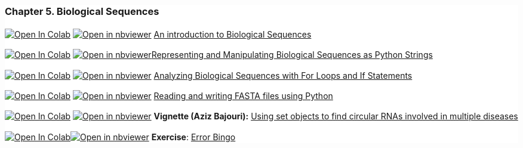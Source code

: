 ### Chapter 5. Biological Sequences

[![Open In Colab](https://colab.research.google.com/assets/colab-badge.svg)](https://colab.research.google.com/github/zaneveld/full_spectrum_bioinformatics/blob/master/content/06_biological_sequences/biological_sequences.ipynb)
[![Open in nbviewer](assets/nbviewer_badge.svg)](https://nbviewer.jupyter.org/github/zaneveld/full_spectrum_bioinformatics/blob/master/content/06_biological_sequences/biological_sequences.ipynb) 
[An introduction to Biological Sequences](./content/06_biological_sequences/biological_sequences.ipynb)

[![Open In Colab](https://colab.research.google.com/assets/colab-badge.svg)](https://colab.research.google.com/github/zaneveld/full_spectrum_bioinformatics/blob/master/content/06_biological_sequences/representing_and_manipulating_biological_sequences_with_python_strings.ipynb)
[![Open in nbviewer](assets/nbviewer_badge.svg)](https://nbviewer.jupyter.org/github/zaneveld/full_spectrum_bioinformatics/blob/master/content/06_biological_sequences/representing_and_manipulating_biological_sequences_with_python_strings.ipynb)[Representing and Manipulating Biological Sequences as Python Strings](./content/06_biological_sequences/representing_and_manipulating_biological_sequences_with_python_strings.ipynb)


[![Open In Colab](https://colab.research.google.com/assets/colab-badge.svg)](https://colab.research.google.com/github/zaneveld/full_spectrum_bioinformatics/blob/master/content/06_biological_sequences/using_for_loops_to_analyze_biological_sequences.ipynb)
[![Open in nbviewer](assets/nbviewer_badge.svg)](https://nbviewer.jupyter.org/github/zaneveld/full_spectrum_bioinformatics/blob/master/content/06_biological_sequences/using_for_loops_to_analyze_biological_sequences.ipynb)
[Analyzing Biological Sequences with For Loops and If Statements](./content/06_biological_sequences/using_for_loops_to_analyze_biological_sequences.ipynb)


[![Open In Colab](https://colab.research.google.com/assets/colab-badge.svg)](https://colab.research.google.com/github/zaneveld/full_spectrum_bioinformatics/blob/master/content/06_biological_sequences/reading_and_writing_fasta_files.ipynb)
[![Open in nbviewer](assets/nbviewer_badge.svg)](https://nbviewer.jupyter.org/github/zaneveld/full_spectrum_bioinformatics/blob/master/content/06_biological_sequences/reading_and_writing_fasta_files.ipynb)
[Reading and writing FASTA files using Python](./content/06_biological_sequences/reading_and_writing_fasta_files.ipynb)

  [![Open In Colab](https://colab.research.google.com/assets/colab-badge.svg)](https://colab.research.google.com/github/zaneveld/full_spectrum_bioinformatics/blob/master/content/vignettes/vignette_aziz_bajouri_using_set_objects_to_find_circular_RNAs_present_in_multiple_diseases/vignette_aziz_bajouri_using_set_objects_to_find_circular_RNAs_associated_with_multiple_diseases.ipynb) [![Open in nbviewer](assets/nbviewer_badge.svg)](https://nbviewer.jupyter.org/github/zaneveld/full_spectrum_bioinformatics/blob/master/content/vignettes/vignette_aziz_bajouri_using_set_objects_to_find_circular_RNAs_present_in_multiple_diseases/vignette_aziz_bajouri_using_set_objects_to_find_circular_RNAs_associated_with_multiple_diseases.ipynb) **Vignette (Aziz Bajouri):** [Using set objects to find circular RNAs involved in multiple diseases](https://github.com/zaneveld/full_spectrum_bioinformatics/blob/master/content/vignettes/vignette_aziz_bajouri_using_set_objects_to_find_circular_RNAs_present_in_multiple_diseases/vignette_aziz_bajouri_using_set_objects_to_find_circular_RNAs_associated_with_multiple_diseases.ipynb)
  
     
[![Open In Colab](https://colab.research.google.com/assets/colab-badge.svg)](https://colab.research.google.com/github/zaneveld/full_spectrum_bioinformatics/blob/master/content/04_exploring_python/exercise_error_bingo.ipynb)[![Open in nbviewer](assets/nbviewer_badge.svg)](https://nbviewer.jupyter.org/github/zaneveld/full_spectrum_bioinformatics/blob/master/content/04_exploring_python/exercise_error_bingo.ipynb)
**Exercise**: [Error Bingo](./content/04_exploring_python/exercise_error_bingo.ipynb)
